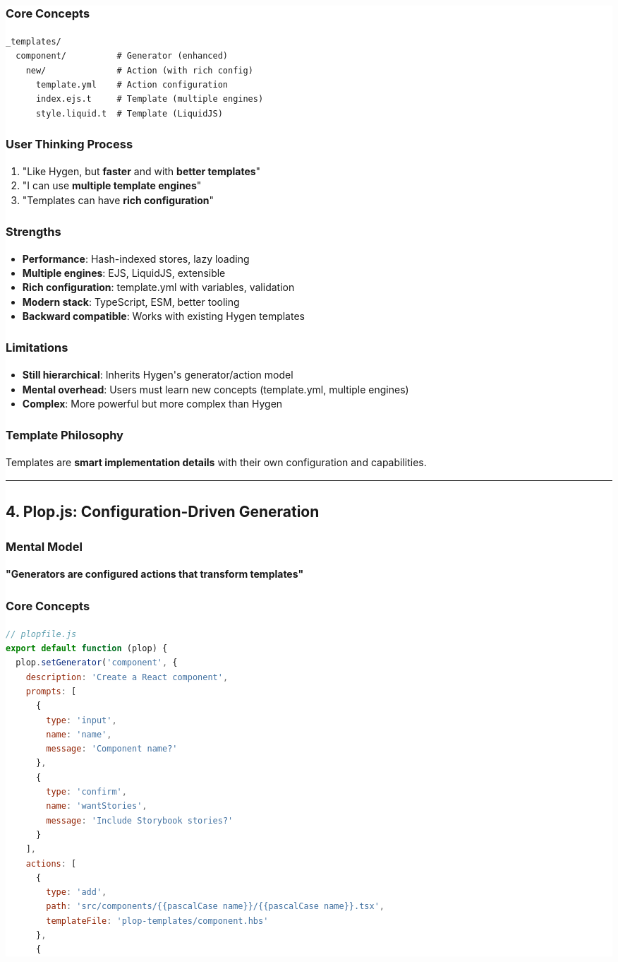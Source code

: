 ### Core Concepts
```
_templates/
  component/          # Generator (enhanced)
    new/              # Action (with rich config)
      template.yml    # Action configuration
      index.ejs.t     # Template (multiple engines)
      style.liquid.t  # Template (LiquidJS)
```

### User Thinking Process
1. "Like Hygen, but **faster** and with **better templates**"
2. "I can use **multiple template engines**"
3. "Templates can have **rich configuration**"

### Strengths
- **Performance**: Hash-indexed stores, lazy loading
- **Multiple engines**: EJS, LiquidJS, extensible
- **Rich configuration**: template.yml with variables, validation
- **Modern stack**: TypeScript, ESM, better tooling
- **Backward compatible**: Works with existing Hygen templates

### Limitations
- **Still hierarchical**: Inherits Hygen's generator/action model
- **Mental overhead**: Users must learn new concepts (template.yml, multiple engines)
- **Complex**: More powerful but more complex than Hygen

### Template Philosophy
Templates are **smart implementation details** with their own configuration and capabilities.

---

## 4. Plop.js: Configuration-Driven Generation

### Mental Model
**"Generators are configured actions that transform templates"**

### Core Concepts
```javascript
// plopfile.js
export default function (plop) {
  plop.setGenerator('component', {
    description: 'Create a React component',
    prompts: [
      {
        type: 'input',
        name: 'name',
        message: 'Component name?'
      },
      {
        type: 'confirm', 
        name: 'wantStories',
        message: 'Include Storybook stories?'
      }
    ],
    actions: [
      {
        type: 'add',
        path: 'src/components/{{pascalCase name}}/{{pascalCase name}}.tsx',
        templateFile: 'plop-templates/component.hbs'
      },
      {
```
